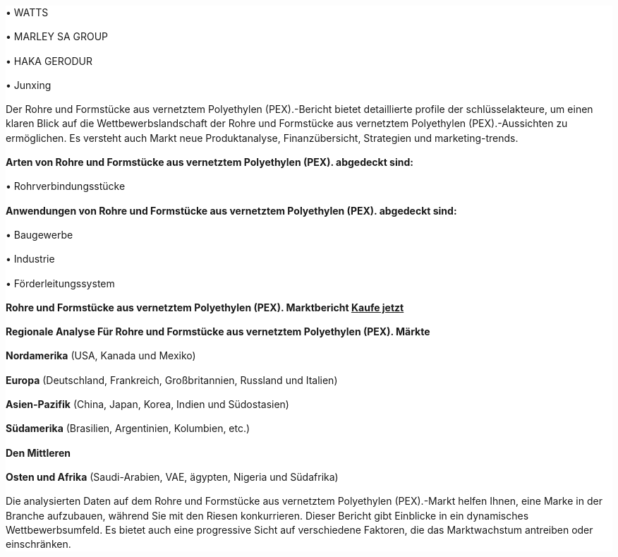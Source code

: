 • WATTS

• MARLEY SA GROUP

• HAKA GERODUR

• Junxing

Der Rohre und Formstücke aus vernetztem Polyethylen (PEX).-Bericht bietet detaillierte profile der schlüsselakteure, um einen klaren Blick auf die Wettbewerbslandschaft der Rohre und Formstücke aus vernetztem Polyethylen (PEX).-Aussichten zu ermöglichen. Es versteht auch Markt neue Produktanalyse, Finanzübersicht, Strategien und marketing-trends.



<strong>Arten von Rohre und Formstücke aus vernetztem Polyethylen (PEX). abgedeckt sind:</strong>

• Rohrverbindungsstücke



<strong>Anwendungen von Rohre und Formstücke aus vernetztem Polyethylen (PEX). abgedeckt sind:</strong>

• Baugewerbe

• Industrie

• Förderleitungssystem



<strong>Rohre und Formstücke aus vernetztem Polyethylen (PEX). Marktbericht <a href=https://www.marketresearchupdate.com/buynow/390919>Kaufe jetzt</a></strong>



<strong>Regionale Analyse Für Rohre und Formstücke aus vernetztem Polyethylen (PEX). Märkte</strong>



<strong>Nordamerika</strong> (USA, Kanada und Mexiko)



<strong>Europa</strong> (Deutschland, Frankreich, Großbritannien, Russland und Italien)



<strong>Asien-Pazifik</strong> (China, Japan, Korea, Indien und Südostasien)



<strong>Südamerika</strong> (Brasilien, Argentinien, Kolumbien, etc.)



<strong>Den Mittleren</strong> 

<strong>Osten und Afrika</strong> (Saudi-Arabien, VAE, ägypten, Nigeria und Südafrika)

Die analysierten Daten auf dem Rohre und Formstücke aus vernetztem Polyethylen (PEX).-Markt helfen Ihnen, eine Marke in der Branche aufzubauen, während Sie mit den Riesen konkurrieren. Dieser Bericht gibt Einblicke in ein dynamisches Wettbewerbsumfeld. Es bietet auch eine progressive Sicht auf verschiedene Faktoren, die das Marktwachstum antreiben oder einschränken.


